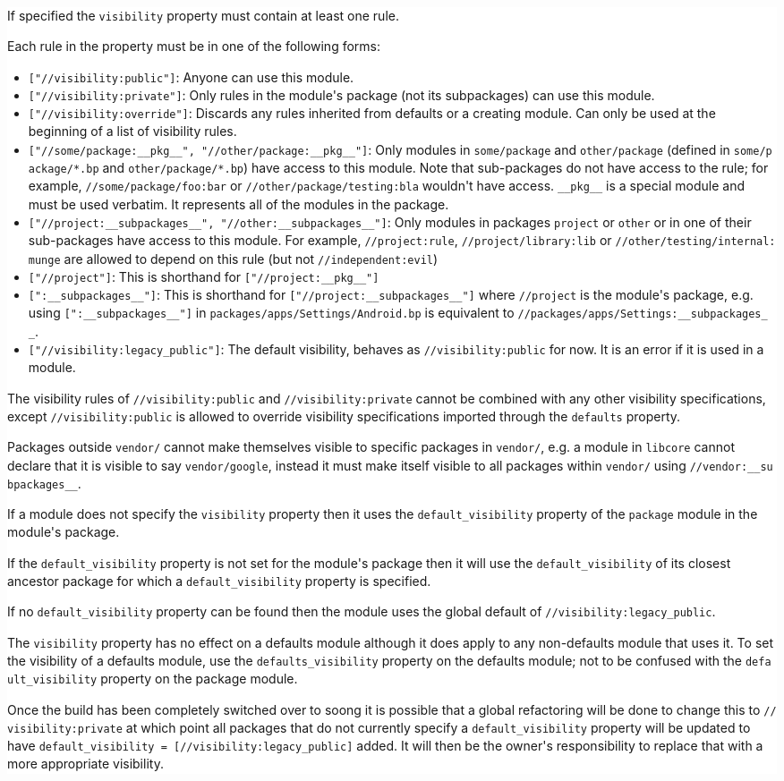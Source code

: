 If specified the `visibility` property must contain at least one rule.

Each rule in the property must be in one of the following forms:
* `["//visibility:public"]`: Anyone can use this module.
* `["//visibility:private"]`: Only rules in the module's package (not its
subpackages) can use this module.
* `["//visibility:override"]`: Discards any rules inherited from defaults or a
creating module. Can only be used at the beginning of a list of visibility
rules.
* `["//some/package:__pkg__", "//other/package:__pkg__"]`: Only modules in
`some/package` and `other/package` (defined in `some/package/*.bp` and
`other/package/*.bp`) have access to this module. Note that sub-packages do not
have access to the rule; for example, `//some/package/foo:bar` or
`//other/package/testing:bla` wouldn't have access. `__pkg__` is a special
module and must be used verbatim. It represents all of the modules in the
package.
* `["//project:__subpackages__", "//other:__subpackages__"]`: Only modules in
packages `project` or `other` or in one of their sub-packages have access to
this module. For example, `//project:rule`, `//project/library:lib` or
`//other/testing/internal:munge` are allowed to depend on this rule (but not
`//independent:evil`)
* `["//project"]`: This is shorthand for `["//project:__pkg__"]`
* `[":__subpackages__"]`: This is shorthand for `["//project:__subpackages__"]`
where `//project` is the module's package, e.g. using `[":__subpackages__"]` in
`packages/apps/Settings/Android.bp` is equivalent to
`//packages/apps/Settings:__subpackages__`.
* `["//visibility:legacy_public"]`: The default visibility, behaves as
`//visibility:public` for now. It is an error if it is used in a module.

The visibility rules of `//visibility:public` and `//visibility:private` cannot
be combined with any other visibility specifications, except
`//visibility:public` is allowed to override visibility specifications imported
through the `defaults` property.

Packages outside `vendor/` cannot make themselves visible to specific packages
in `vendor/`, e.g. a module in `libcore` cannot declare that it is visible to
say `vendor/google`, instead it must make itself visible to all packages within
`vendor/` using `//vendor:__subpackages__`.

If a module does not specify the `visibility` property then it uses the
`default_visibility` property of the `package` module in the module's package.

If the `default_visibility` property is not set for the module's package then
it will use the `default_visibility` of its closest ancestor package for which
a `default_visibility` property is specified.

If no `default_visibility` property can be found then the module uses the
global default of `//visibility:legacy_public`.

The `visibility` property has no effect on a defaults module although it does
apply to any non-defaults module that uses it. To set the visibility of a
defaults module, use the `defaults_visibility` property on the defaults module;
not to be confused with the `default_visibility` property on the package module.

Once the build has been completely switched over to soong it is possible that a
global refactoring will be done to change this to `//visibility:private` at
which point all packages that do not currently specify a `default_visibility`
property will be updated to have
`default_visibility = [//visibility:legacy_public]` added. It will then be the
owner's responsibility to replace that with a more appropriate visibility.
